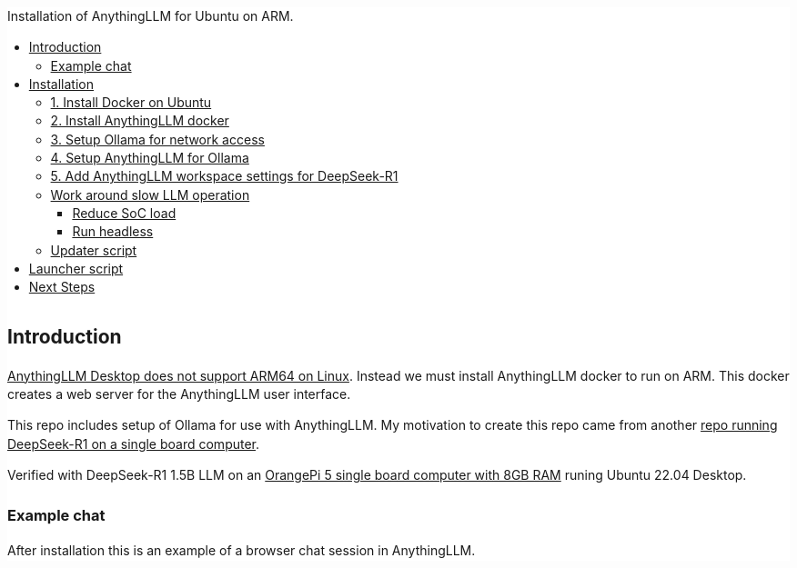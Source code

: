 Installation of AnythingLLM for Ubuntu on ARM.

- [Introduction](#introduction)
  - [Example chat](#example-chat)
- [Installation](#installation)
  - [1. Install Docker on Ubuntu](#1-install-docker-on-ubuntu)
  - [2. Install AnythingLLM docker](#2-install-anythingllm-docker)
  - [3. Setup Ollama for network access](#3-setup-ollama-for-network-access)
  - [4. Setup AnythingLLM for Ollama](#4-setup-anythingllm-for-ollama)
  - [5. Add AnythingLLM workspace settings for DeepSeek-R1](#5-add-anythingllm-workspace-settings-for-deepseek-r1)
  - [Work around slow LLM operation](#work-around-slow-llm-operation)
    - [Reduce SoC load](#reduce-soc-load)
    - [Run headless](#run-headless)
  - [Updater script](#updater-script)
- [Launcher script](#launcher-script)
- [Next Steps](#next-steps)

## Introduction

[AnythingLLM Desktop does not support ARM64 on Linux](https://github.com/Mintplex-Labs/anything-llm/issues/3383#issuecomment-2695014522).
Instead we must install AnythingLLM docker to run on ARM.  This docker
creates a web server for the AnythingLLM user interface.

This repo includes setup of Ollama for use with AnythingLLM.  My motivation to
create this repo came from another [repo running DeepSeek-R1 on
a single board computer](https://github.com/guynich/deepseek_opi5plus.git).

Verified with DeepSeek-R1 1.5B LLM on an
[OrangePi 5 single board computer with 8GB RAM](http://www.orangepi.org/html/hardWare/computerAndMicrocontrollers/details/Orange-Pi-5.html)
runing Ubuntu 22.04 Desktop.

### Example chat

After installation this is an example of a browser chat session in AnythingLLM.
